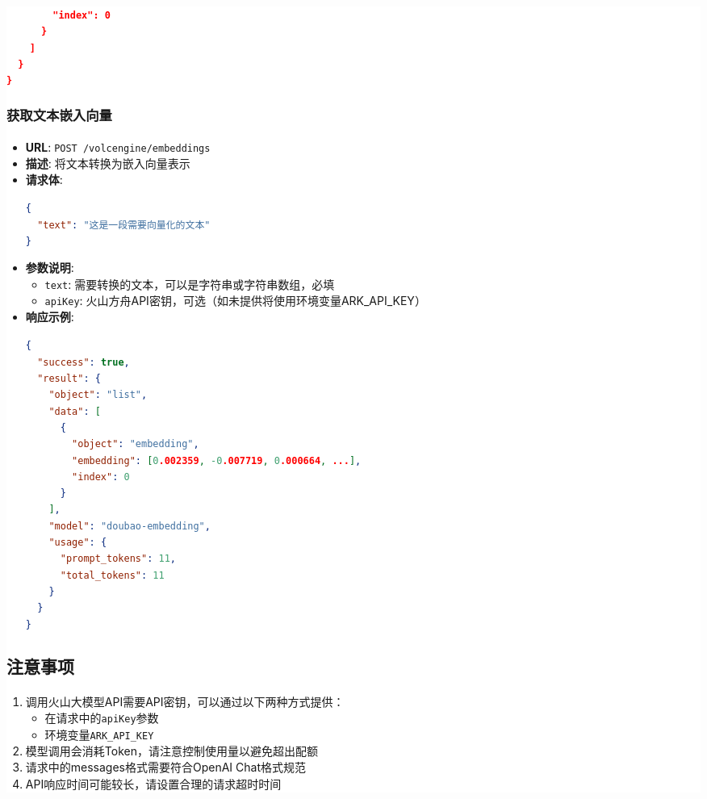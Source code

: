   ```json
          "index": 0
        }
      ]
    }
  }
  ```

### 获取文本嵌入向量

- **URL**: `POST /volcengine/embeddings`
- **描述**: 将文本转换为嵌入向量表示
- **请求体**:
  ```json
  {
    "text": "这是一段需要向量化的文本"
  }
  ```
- **参数说明**:
  - `text`: 需要转换的文本，可以是字符串或字符串数组，必填
  - `apiKey`: 火山方舟API密钥，可选（如未提供将使用环境变量ARK_API_KEY）
- **响应示例**:
  ```json
  {
    "success": true,
    "result": {
      "object": "list",
      "data": [
        {
          "object": "embedding",
          "embedding": [0.002359, -0.007719, 0.000664, ...],
          "index": 0
        }
      ],
      "model": "doubao-embedding",
      "usage": {
        "prompt_tokens": 11,
        "total_tokens": 11
      }
    }
  }
  ```

## 注意事项

1. 调用火山大模型API需要API密钥，可以通过以下两种方式提供：
   - 在请求中的`apiKey`参数
   - 环境变量`ARK_API_KEY`
2. 模型调用会消耗Token，请注意控制使用量以避免超出配额
3. 请求中的messages格式需要符合OpenAI Chat格式规范
4. API响应时间可能较长，请设置合理的请求超时时间 